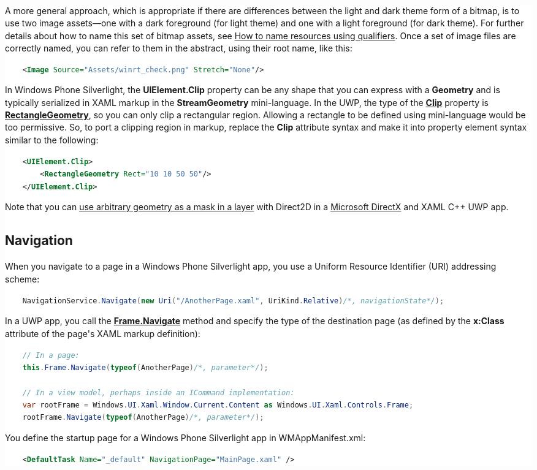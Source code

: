 A more general approach, which is appropriate if there are differences between the light and dark theme form of a bitmap, is to use two image assets—one with a dark foreground (for light theme) and one with a light foreground (for dark theme). For further details about how to name this set of bitmap assets, see [How to name resources using qualifiers](https://msdn.microsoft.com/library/windows/apps/xaml/hh965324). Once a set of image files are correctly named, you can refer to them in the abstract, using their root name, like this:

```xml
    <Image Source="Assets/winrt_check.png" Stretch="None"/>
```

In Windows Phone Silverlight, the **UIElement.Clip** property can be any shape that you can express with a **Geometry** and is typically serialized in XAML markup in the **StreamGeometry** mini-language. In the UWP, the type of the [**Clip**](https://msdn.microsoft.com/library/windows/apps/br208919) property is [**RectangleGeometry**](https://msdn.microsoft.com/library/windows/apps/br210259), so you can only clip a rectangular region. Allowing a rectangle to be defined using mini-language would be too permissive. So, to port a clipping region in markup, replace the **Clip** attribute syntax and make it into property element syntax similar to the following:

```xml
    <UIElement.Clip>
        <RectangleGeometry Rect="10 10 50 50"/>
    </UIElement.Clip>
```

Note that you can [use arbitrary geometry as a mask in a layer](https://msdn.microsoft.com/library/windows/desktop/dd756654) with Direct2D in a [Microsoft DirectX](https://msdn.microsoft.com/library/windows/desktop/ee663274) and XAML C++ UWP app.

## Navigation

When you navigate to a page in a Windows Phone Silverlight app, you use a Uniform Resource Identifier (URI) addressing scheme:

```csharp
    NavigationService.Navigate(new Uri("/AnotherPage.xaml", UriKind.Relative)/*, navigationState*/);
```

In a UWP app, you call the [**Frame.Navigate**](https://msdn.microsoft.com/library/windows/apps/br242694) method and specify the type of the destination page (as defined by the **x:Class** attribute of the page's XAML markup definition):


```csharp
    // In a page:
    this.Frame.Navigate(typeof(AnotherPage)/*, parameter*/);

    // In a view model, perhaps inside an ICommand implementation:
    var rootFrame = Windows.UI.Xaml.Window.Current.Content as Windows.UI.Xaml.Controls.Frame;
    rootFrame.Navigate(typeof(AnotherPage)/*, parameter*/);
```

You define the startup page for a Windows Phone Silverlight app in WMAppManifest.xml:

```xml
    <DefaultTask Name="_default" NavigationPage="MainPage.xaml" />
```
